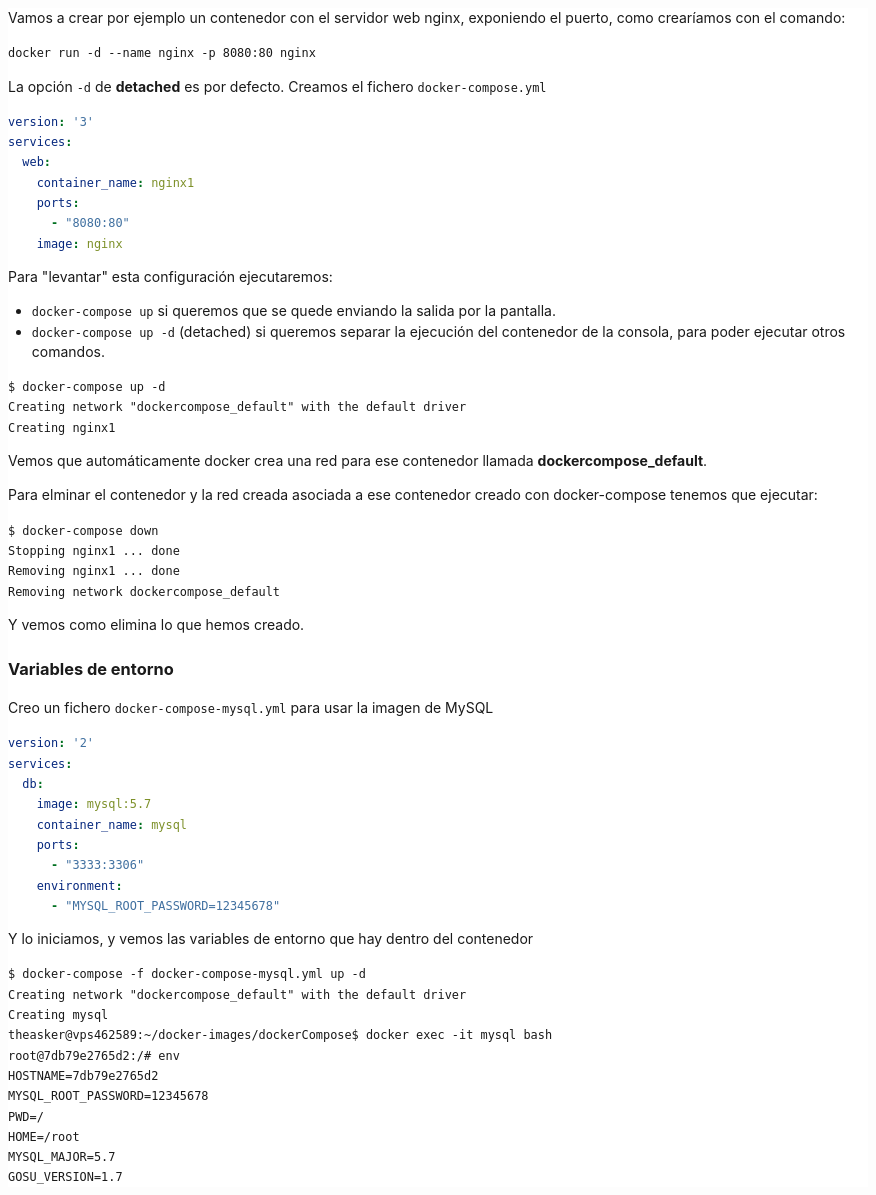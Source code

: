 Vamos a crear por ejemplo un contenedor con el servidor web nginx, exponiendo el puerto, como crearíamos con el comando:
````
docker run -d --name nginx -p 8080:80 nginx
````

La opción `-d` de **detached** es por defecto. Creamos el fichero `docker-compose.yml`
````yml
version: '3'
services:
  web:
    container_name: nginx1
    ports:
      - "8080:80"
    image: nginx
````

Para "levantar" esta configuración ejecutaremos:
* `docker-compose up` si queremos que se quede enviando la salida por la pantalla.
* `docker-compose up -d` (detached) si queremos separar la ejecución del contenedor de la consola, para poder ejecutar otros comandos.
````
$ docker-compose up -d
Creating network "dockercompose_default" with the default driver
Creating nginx1
````
Vemos que automáticamente docker crea una red para ese contenedor llamada **dockercompose_default**.

Para elminar el contenedor y la red creada asociada a ese contenedor creado con docker-compose tenemos que ejecutar:
````
$ docker-compose down
Stopping nginx1 ... done
Removing nginx1 ... done
Removing network dockercompose_default
````

Y vemos como elimina lo que hemos creado.

### Variables de entorno

Creo un fichero `docker-compose-mysql.yml` para usar la imagen de MySQL
````yml
version: '2'
services:
  db:
    image: mysql:5.7
    container_name: mysql
    ports:
      - "3333:3306"
    environment:
      - "MYSQL_ROOT_PASSWORD=12345678"
````

Y lo iniciamos, y vemos las variables de entorno que hay dentro del contenedor
````
$ docker-compose -f docker-compose-mysql.yml up -d
Creating network "dockercompose_default" with the default driver
Creating mysql
theasker@vps462589:~/docker-images/dockerCompose$ docker exec -it mysql bash
root@7db79e2765d2:/# env
HOSTNAME=7db79e2765d2
MYSQL_ROOT_PASSWORD=12345678
PWD=/
HOME=/root
MYSQL_MAJOR=5.7
GOSU_VERSION=1.7
````